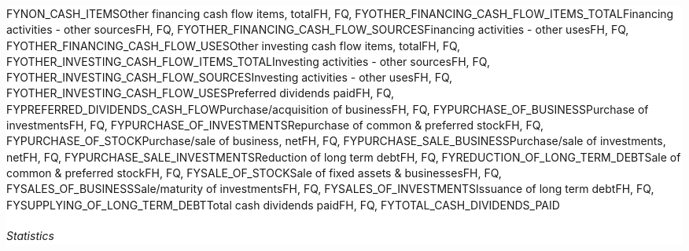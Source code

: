 FY</td><td data-identifyelement="1293">NON_CASH_ITEMS</td></tr><tr data-identifyelement="1294"><td data-identifyelement="1295">Other financing cash flow items, total</td><td data-identifyelement="1296">FH, FQ, FY</td><td data-identifyelement="1297">OTHER_FINANCING_CASH_FLOW_ITEMS_TOTAL</td></tr><tr data-identifyelement="1298"><td data-identifyelement="1299">Financing activities - other sources</td><td data-identifyelement="1300">FH, FQ, FY</td><td data-identifyelement="1301">OTHER_FINANCING_CASH_FLOW_SOURCES</td></tr><tr data-identifyelement="1302"><td data-identifyelement="1303">Financing activities - other uses</td><td data-identifyelement="1304">FH, FQ, FY</td><td data-identifyelement="1305">OTHER_FINANCING_CASH_FLOW_USES</td></tr><tr data-identifyelement="1306"><td data-identifyelement="1307">Other investing cash flow items, total</td><td data-identifyelement="1308">FH, FQ, FY</td><td data-identifyelement="1309">OTHER_INVESTING_CASH_FLOW_ITEMS_TOTAL</td></tr><tr data-identifyelement="1310"><td data-identifyelement="1311">Investing activities - other sources</td><td data-identifyelement="1312">FH, FQ, FY</td><td data-identifyelement="1313">OTHER_INVESTING_CASH_FLOW_SOURCES</td></tr><tr data-identifyelement="1314"><td data-identifyelement="1315">Investing activities - other uses</td><td data-identifyelement="1316">FH, FQ, FY</td><td data-identifyelement="1317">OTHER_INVESTING_CASH_FLOW_USES</td></tr><tr data-identifyelement="1318"><td data-identifyelement="1319">Preferred dividends paid</td><td data-identifyelement="1320">FH, FQ, FY</td><td data-identifyelement="1321">PREFERRED_DIVIDENDS_CASH_FLOW</td></tr><tr data-identifyelement="1322"><td data-identifyelement="1323">Purchase/acquisition of business</td><td data-identifyelement="1324">FH, FQ, FY</td><td data-identifyelement="1325">PURCHASE_OF_BUSINESS</td></tr><tr data-identifyelement="1326"><td data-identifyelement="1327">Purchase of investments</td><td data-identifyelement="1328">FH, FQ, FY</td><td data-identifyelement="1329">PURCHASE_OF_INVESTMENTS</td></tr><tr data-identifyelement="1330"><td data-identifyelement="1331">Repurchase of common &amp; preferred stock</td><td data-identifyelement="1332">FH, FQ, FY</td><td data-identifyelement="1333">PURCHASE_OF_STOCK</td></tr><tr data-identifyelement="1334"><td data-identifyelement="1335">Purchase/sale of business, net</td><td data-identifyelement="1336">FH, FQ, FY</td><td data-identifyelement="1337">PURCHASE_SALE_BUSINESS</td></tr><tr data-identifyelement="1338"><td data-identifyelement="1339">Purchase/sale of investments, net</td><td data-identifyelement="1340">FH, FQ, FY</td><td data-identifyelement="1341">PURCHASE_SALE_INVESTMENTS</td></tr><tr data-identifyelement="1342"><td data-identifyelement="1343">Reduction of long term debt</td><td data-identifyelement="1344">FH, FQ, FY</td><td data-identifyelement="1345">REDUCTION_OF_LONG_TERM_DEBT</td></tr><tr data-identifyelement="1346"><td data-identifyelement="1347">Sale of common &amp; preferred stock</td><td data-identifyelement="1348">FH, FQ, FY</td><td data-identifyelement="1349">SALE_OF_STOCK</td></tr><tr data-identifyelement="1350"><td data-identifyelement="1351">Sale of fixed assets &amp; businesses</td><td data-identifyelement="1352">FH, FQ, FY</td><td data-identifyelement="1353">SALES_OF_BUSINESS</td></tr><tr data-identifyelement="1354"><td data-identifyelement="1355">Sale/maturity of investments</td><td data-identifyelement="1356">FH, FQ, FY</td><td data-identifyelement="1357">SALES_OF_INVESTMENTS</td></tr><tr data-identifyelement="1358"><td data-identifyelement="1359">Issuance of long term debt</td><td data-identifyelement="1360">FH, FQ, FY</td><td data-identifyelement="1361">SUPPLYING_OF_LONG_TERM_DEBT</td></tr><tr data-identifyelement="1362"><td data-identifyelement="1363">Total cash dividends paid</td><td data-identifyelement="1364">FH, FQ, FY</td><td data-identifyelement="1365">TOTAL_CASH_DIVIDENDS_PAID</td></tr></tbody></table>

###### Statistics
